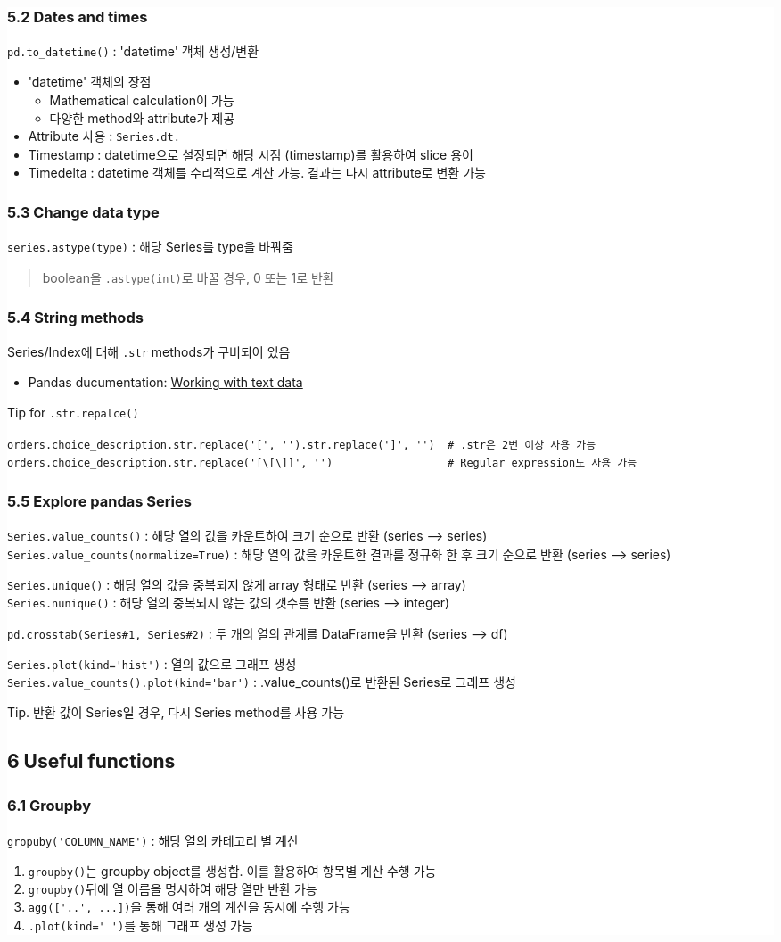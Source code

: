 ### 5.2 Dates and times

`pd.to_datetime()` : 'datetime' 객체 생성/변환

* 'datetime' 객체의 장점
    * Mathematical calculation이 가능
    * 다양한 method와 attribute가 제공
* Attribute 사용 : `Series.dt.`
* Timestamp : datetime으로 설정되면 해당 시점 (timestamp)를 활용하여 slice 용이
* Timedelta : datetime 객체를 수리적으로 계산 가능. 결과는 다시 attribute로 변환 가능

### 5.3 Change data type

`series.astype(type)` : 해당 Series를 type을 바꿔줌

> boolean을 `.astype(int)`로 바꿀 경우, 0 또는 1로 반환

### 5.4 String methods

Series/Index에 대해 `.str` methods가 구비되어 있음
* Pandas ducumentation: [Working with text data](https://pandas.pydata.org/pandas-docs/stable/user_guide/text.html)

Tip for `.str.repalce()`
~~~
orders.choice_description.str.replace('[', '').str.replace(']', '')  # .str은 2번 이상 사용 가능
orders.choice_description.str.replace('[\[\]]', '')                  # Regular expression도 사용 가능
~~~

### 5.5 Explore pandas Series

`Series.value_counts()` : 해당 열의 값을 카운트하여 크기 순으로 반환 (series --> series)   
`Series.value_counts(normalize=True)` : 해당 열의 값을 카운트한 결과를 정규화 한 후 크기 순으로 반환 (series --> series)

`Series.unique()` : 해당 열의 값을 중복되지 않게 array 형태로 반환 (series --> array)   
`Series.nunique()` : 해당 열의 중복되지 않는 값의 갯수를 반환 (series --> integer)

`pd.crosstab(Series#1, Series#2)` : 두 개의 열의 관계를 DataFrame을 반환 (series --> df)   

`Series.plot(kind='hist')` : 열의 값으로 그래프 생성   
`Series.value_counts().plot(kind='bar')` : .value_counts()로 반환된 Series로 그래프 생성

Tip. 반환 값이 Series일 경우, 다시 Series method를 사용 가능


## 6 Useful functions

### 6.1 Groupby

`gropuby('COLUMN_NAME')` : 해당 열의 카테고리 별 계산

1. `groupby()`는 groupby object를 생성함. 이를 활용하여 항목별 계산 수행 가능
2. `groupby()`뒤에 열 이름을 명시하여 해당 열만 반환 가능
3. `agg(['..', ...])`을 통해 여러 개의 계산을 동시에 수행 가능
4. `.plot(kind=' ')`를 통해 그래프 생성 가능
  